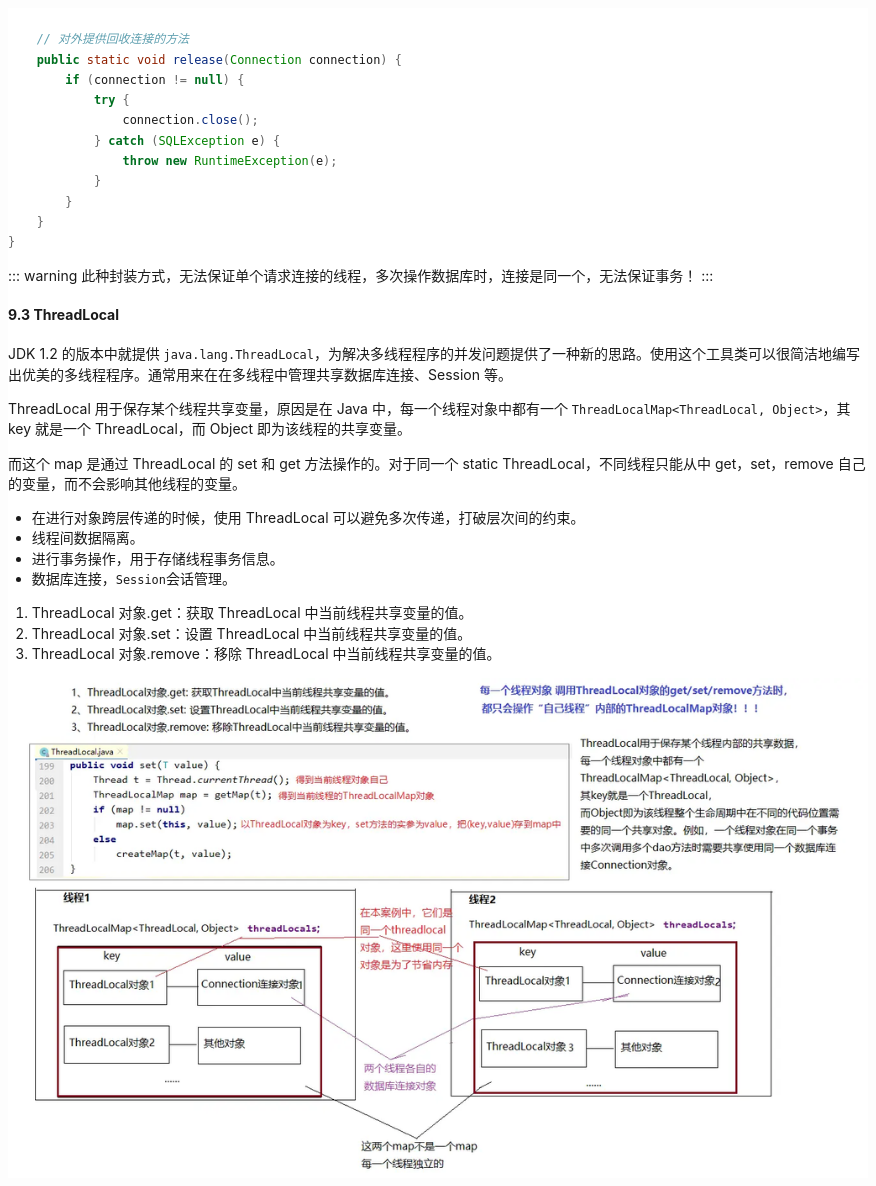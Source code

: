 ```java

    // 对外提供回收连接的方法
    public static void release(Connection connection) {
        if (connection != null) {
            try {
                connection.close();
            } catch (SQLException e) {
                throw new RuntimeException(e);
            }
        }
    }
}
```

::: warning
此种封装方式，无法保证单个请求连接的线程，多次操作数据库时，连接是同一个，无法保证事务！
:::

#### 9.3 ThreadLocal
JDK 1.2 的版本中就提供 `java.lang.ThreadLocal`，为解决多线程程序的并发问题提供了一种新的思路。使用这个工具类可以很简洁地编写出优美的多线程程序。通常用来在在多线程中管理共享数据库连接、Session 等。

ThreadLocal 用于保存某个线程共享变量，原因是在 Java 中，每一个线程对象中都有一个 `ThreadLocalMap<ThreadLocal, Object>`，其 key 就是一个 ThreadLocal，而 Object 即为该线程的共享变量。

而这个 map 是通过 ThreadLocal 的 set 和 get 方法操作的。对于同一个 static ThreadLocal，不同线程只能从中 get，set，remove 自己的变量，而不会影响其他线程的变量。

- 在进行对象跨层传递的时候，使用 ThreadLocal 可以避免多次传递，打破层次间的约束。
- 线程间数据隔离。
- 进行事务操作，用于存储线程事务信息。
- 数据库连接，`Session`会话管理。

1. ThreadLocal 对象.get：获取 ThreadLocal 中当前线程共享变量的值。
2. ThreadLocal 对象.set：设置 ThreadLocal 中当前线程共享变量的值。
3. ThreadLocal 对象.remove：移除 ThreadLocal 中当前线程共享变量的值。

![image-20240223104919548](JDBC.assets/image-20240223104919548.webp)
